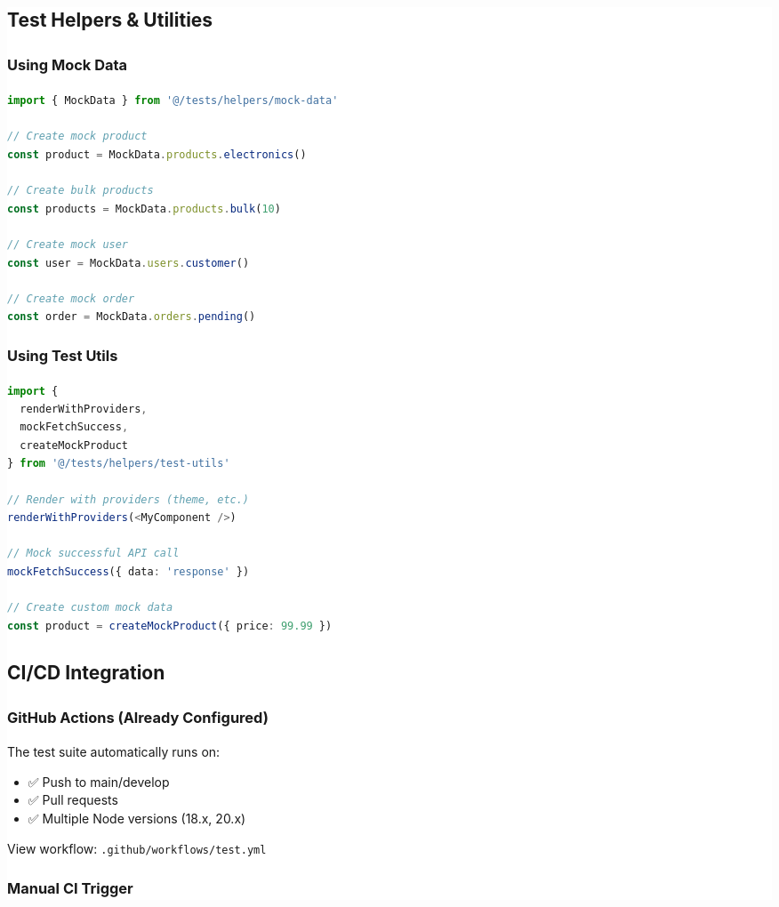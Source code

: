 ## Test Helpers & Utilities

### Using Mock Data

```typescript
import { MockData } from '@/tests/helpers/mock-data'

// Create mock product
const product = MockData.products.electronics()

// Create bulk products
const products = MockData.products.bulk(10)

// Create mock user
const user = MockData.users.customer()

// Create mock order
const order = MockData.orders.pending()
```

### Using Test Utils

```typescript
import { 
  renderWithProviders,
  mockFetchSuccess,
  createMockProduct 
} from '@/tests/helpers/test-utils'

// Render with providers (theme, etc.)
renderWithProviders(<MyComponent />)

// Mock successful API call
mockFetchSuccess({ data: 'response' })

// Create custom mock data
const product = createMockProduct({ price: 99.99 })
```

## CI/CD Integration

### GitHub Actions (Already Configured)

The test suite automatically runs on:
- ✅ Push to main/develop
- ✅ Pull requests
- ✅ Multiple Node versions (18.x, 20.x)

View workflow: `.github/workflows/test.yml`

### Manual CI Trigger
